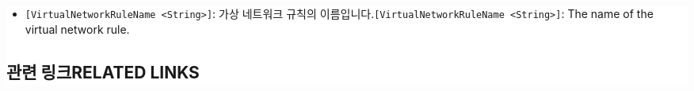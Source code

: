   - <span data-ttu-id="07844-152">`[VirtualNetworkRuleName <String>]`: 가상 네트워크 규칙의 이름입니다.</span><span class="sxs-lookup"><span data-stu-id="07844-152">`[VirtualNetworkRuleName <String>]`: The name of the virtual network rule.</span></span>

## <span data-ttu-id="07844-153">관련 링크</span><span class="sxs-lookup"><span data-stu-id="07844-153">RELATED LINKS</span></span>

